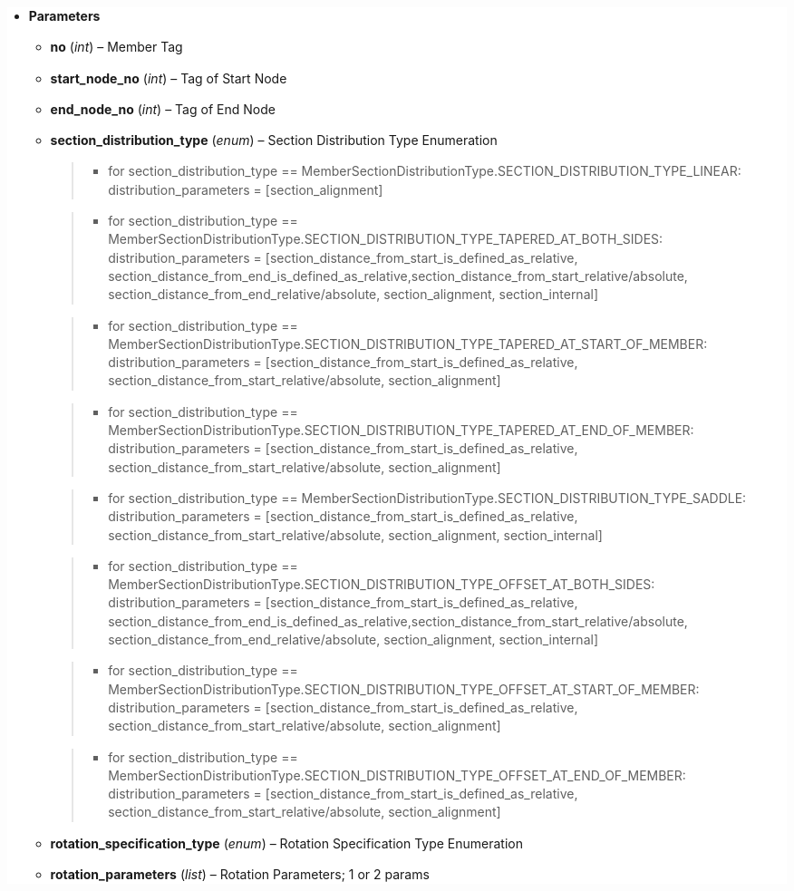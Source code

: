 * **Parameters**

    
    * **no** (*int*) – Member Tag


    * **start_node_no** (*int*) – Tag of Start Node


    * **end_node_no** (*int*) – Tag of End Node


    * **section_distribution_type** (*enum*) – Section Distribution Type Enumeration


        > * for section_distribution_type == MemberSectionDistributionType.SECTION_DISTRIBUTION_TYPE_LINEAR:    
        distribution_parameters = [section_alignment]
        
        > * for section_distribution_type == MemberSectionDistributionType.SECTION_DISTRIBUTION_TYPE_TAPERED_AT_BOTH_SIDES:   
        distribution_parameters = [section_distance_from_start_is_defined_as_relative, section_distance_from_end_is_defined_as_relative,section_distance_from_start_relative/absolute, section_distance_from_end_relative/absolute, section_alignment, section_internal]

        > * for section_distribution_type == MemberSectionDistributionType.SECTION_DISTRIBUTION_TYPE_TAPERED_AT_START_OF_MEMBER:  
        distribution_parameters = [section_distance_from_start_is_defined_as_relative, section_distance_from_start_relative/absolute, section_alignment]

        > * for section_distribution_type == MemberSectionDistributionType.SECTION_DISTRIBUTION_TYPE_TAPERED_AT_END_OF_MEMBER:    
        distribution_parameters = [section_distance_from_start_is_defined_as_relative, section_distance_from_start_relative/absolute, section_alignment]

        > * for section_distribution_type == MemberSectionDistributionType.SECTION_DISTRIBUTION_TYPE_SADDLE:  
        distribution_parameters = [section_distance_from_start_is_defined_as_relative, section_distance_from_start_relative/absolute, section_alignment, section_internal]

        > * for section_distribution_type == MemberSectionDistributionType.SECTION_DISTRIBUTION_TYPE_OFFSET_AT_BOTH_SIDES:  
        distribution_parameters = [section_distance_from_start_is_defined_as_relative, section_distance_from_end_is_defined_as_relative,section_distance_from_start_relative/absolute, section_distance_from_end_relative/absolute, section_alignment, section_internal]

        > * for section_distribution_type == MemberSectionDistributionType.SECTION_DISTRIBUTION_TYPE_OFFSET_AT_START_OF_MEMBER:     
        distribution_parameters = [section_distance_from_start_is_defined_as_relative, section_distance_from_start_relative/absolute, section_alignment]

        > * for section_distribution_type == MemberSectionDistributionType.SECTION_DISTRIBUTION_TYPE_OFFSET_AT_END_OF_MEMBER:   
        distribution_parameters = [section_distance_from_start_is_defined_as_relative, section_distance_from_start_relative/absolute, section_alignment]


    * **rotation_specification_type** (*enum*) – Rotation Specification Type Enumeration


    * **rotation_parameters** (*list*) – Rotation Parameters; 1 or 2 params
    